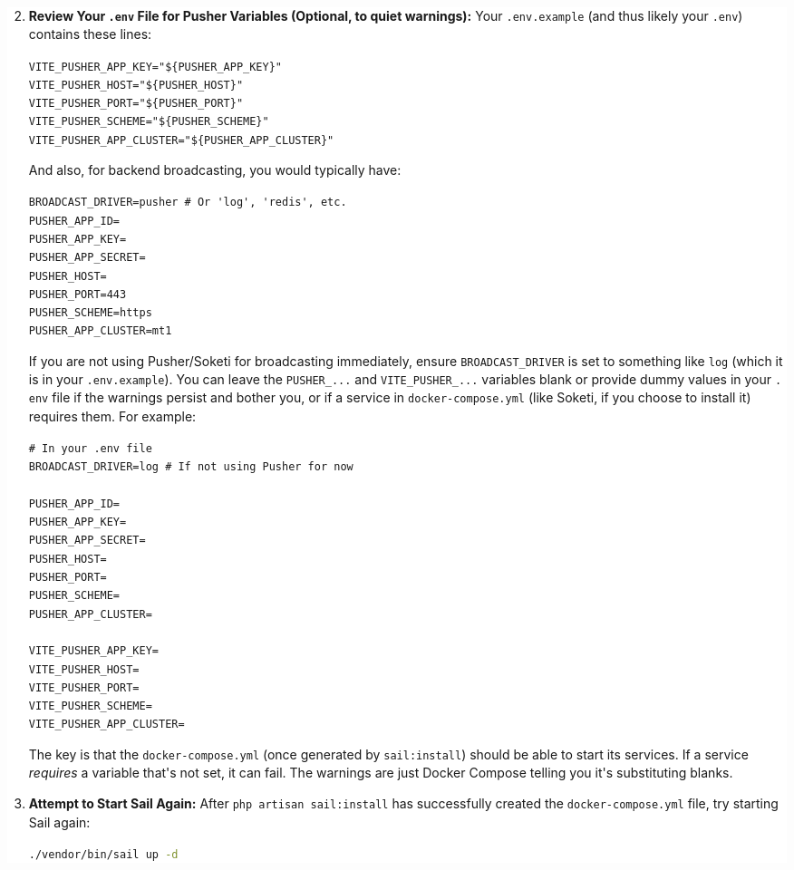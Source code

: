 2.  **Review Your `.env` File for Pusher Variables (Optional, to quiet warnings):**
    Your `.env.example` (and thus likely your `.env`) contains these lines:
    ```dotenv
    VITE_PUSHER_APP_KEY="${PUSHER_APP_KEY}"
    VITE_PUSHER_HOST="${PUSHER_HOST}"
    VITE_PUSHER_PORT="${PUSHER_PORT}"
    VITE_PUSHER_SCHEME="${PUSHER_SCHEME}"
    VITE_PUSHER_APP_CLUSTER="${PUSHER_APP_CLUSTER}"
    ```
    And also, for backend broadcasting, you would typically have:
    ```dotenv
    BROADCAST_DRIVER=pusher # Or 'log', 'redis', etc.
    PUSHER_APP_ID=
    PUSHER_APP_KEY=
    PUSHER_APP_SECRET=
    PUSHER_HOST=
    PUSHER_PORT=443
    PUSHER_SCHEME=https
    PUSHER_APP_CLUSTER=mt1
    ```
    If you are not using Pusher/Soketi for broadcasting immediately, ensure `BROADCAST_DRIVER` is set to something like `log` (which it is in your `.env.example`). You can leave the `PUSHER_...` and `VITE_PUSHER_...` variables blank or provide dummy values in your `.env` file if the warnings persist and bother you, or if a service in `docker-compose.yml` (like Soketi, if you choose to install it) requires them. For example:
    ```dotenv
    # In your .env file
    BROADCAST_DRIVER=log # If not using Pusher for now

    PUSHER_APP_ID=
    PUSHER_APP_KEY=
    PUSHER_APP_SECRET=
    PUSHER_HOST=
    PUSHER_PORT=
    PUSHER_SCHEME=
    PUSHER_APP_CLUSTER=

    VITE_PUSHER_APP_KEY=
    VITE_PUSHER_HOST=
    VITE_PUSHER_PORT=
    VITE_PUSHER_SCHEME=
    VITE_PUSHER_APP_CLUSTER=
    ```
    The key is that the `docker-compose.yml` (once generated by `sail:install`) should be able to start its services. If a service *requires* a variable that's not set, it can fail. The warnings are just Docker Compose telling you it's substituting blanks.

3.  **Attempt to Start Sail Again:**
    After `php artisan sail:install` has successfully created the `docker-compose.yml` file, try starting Sail again:
    ```bash
    ./vendor/bin/sail up -d
    ```
